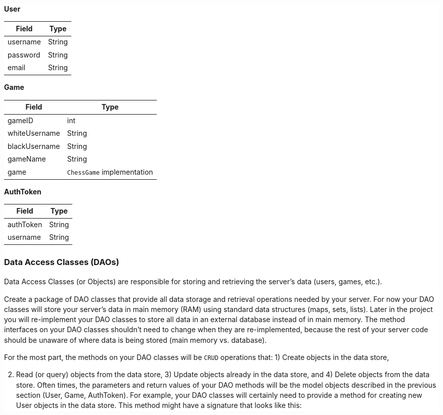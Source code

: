 **User**

| Field    | Type   |
|----------|--------|
| username | String |
| password | String |
| email    | String |

**Game**

| Field         | Type                       |
|---------------|----------------------------|
| gameID        | int                        |
| whiteUsername | String                     |
| blackUsername | String                     |
| gameName      | String                     |
| game          | `ChessGame` implementation |

**AuthToken**

| Field     | Type   |
|-----------|--------|
| authToken | String |
| username  | String |

### Data Access Classes (DAOs)

Data Access Classes (or Objects) are responsible for storing and retrieving the server’s data (users, games, etc.).

Create a package of DAO classes that provide all data storage and retrieval operations needed by your server. For now
your DAO classes will store your server’s data in main memory (RAM) using standard data structures (maps, sets, lists).
Later in the project you will re-implement your DAO classes to store all data in an external database instead of in main
memory. The method interfaces on your DAO classes shouldn’t need to change when they are re-implemented, because the
rest of your server code should be unaware of where data is being stored (main memory vs. database).

For the most part, the methods on your DAO classes will be `CRUD` operations that: 1) Create objects in the data store,

2) Read (or query) objects from the data store, 3) Update objects already in the data store, and 4) Delete objects from
   the data store. Often times, the parameters and return values of your DAO methods will be the model objects described
   in
   the previous section (User, Game, AuthToken). For example, your DAO classes will certainly need to provide a method
   for
   creating new User objects in the data store. This method might have a signature that looks like this:
